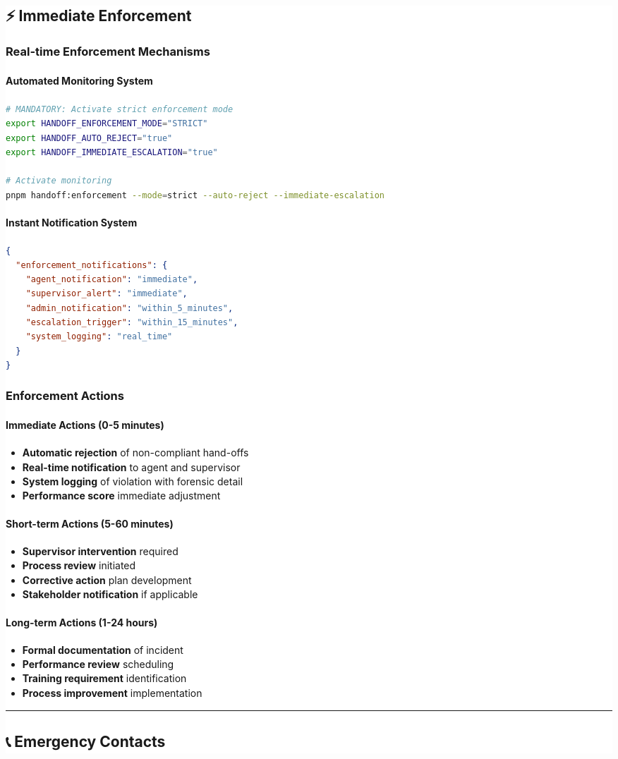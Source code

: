 
## ⚡ Immediate Enforcement

### Real-time Enforcement Mechanisms

#### Automated Monitoring System
```bash
# MANDATORY: Activate strict enforcement mode
export HANDOFF_ENFORCEMENT_MODE="STRICT"
export HANDOFF_AUTO_REJECT="true"
export HANDOFF_IMMEDIATE_ESCALATION="true"

# Activate monitoring
pnpm handoff:enforcement --mode=strict --auto-reject --immediate-escalation
```

#### Instant Notification System
```json
{
  "enforcement_notifications": {
    "agent_notification": "immediate",
    "supervisor_alert": "immediate", 
    "admin_notification": "within_5_minutes",
    "escalation_trigger": "within_15_minutes",
    "system_logging": "real_time"
  }
}
```

### Enforcement Actions

#### Immediate Actions (0-5 minutes)
- **Automatic rejection** of non-compliant hand-offs
- **Real-time notification** to agent and supervisor
- **System logging** of violation with forensic detail
- **Performance score** immediate adjustment

#### Short-term Actions (5-60 minutes)
- **Supervisor intervention** required
- **Process review** initiated
- **Corrective action** plan development
- **Stakeholder notification** if applicable

#### Long-term Actions (1-24 hours)
- **Formal documentation** of incident
- **Performance review** scheduling
- **Training requirement** identification
- **Process improvement** implementation

---

## 📞 Emergency Contacts
